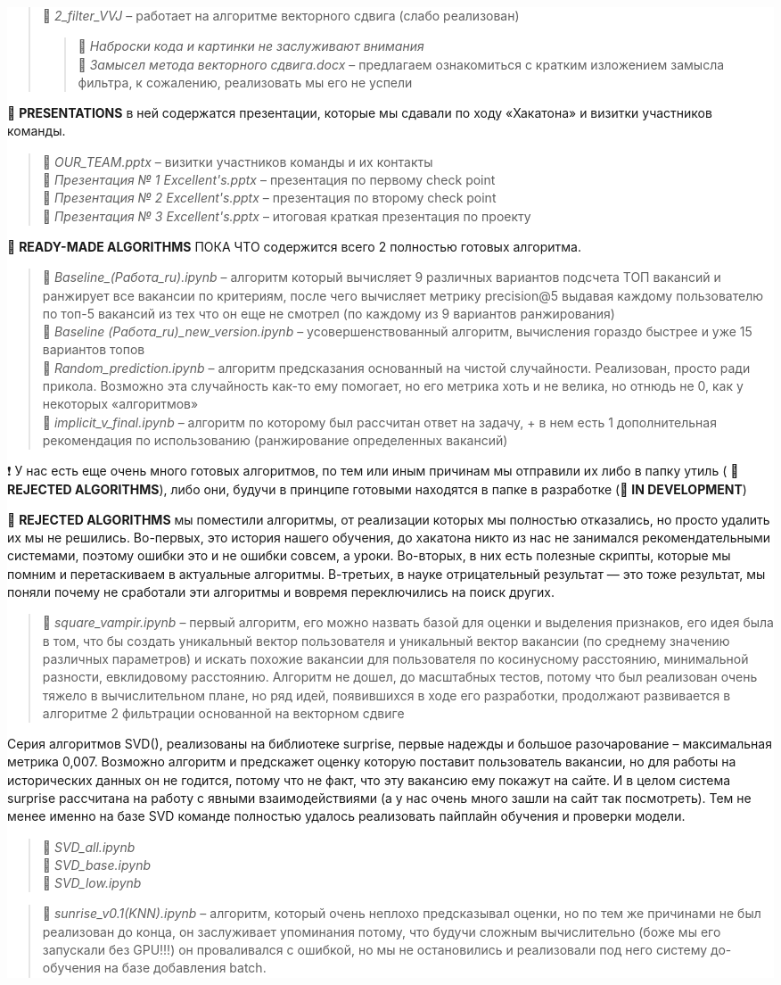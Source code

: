> 📁 *2_filter_VVJ* – работает на алгоритме векторного сдвига (слабо реализован)  
>> 📑 *Наброски кода и картинки не заслуживают внимания*  
>> 📑 *Замысел метода векторного сдвига.docx* – предлагаем ознакомиться с кратким изложением замысла фильтра, к сожалению, реализовать мы его не успели

📁 **PRESENTATIONS** в ней содержатся презентации, которые мы сдавали по ходу «Хакатона» и визитки участников команды.  
> 📑 *OUR_TEAM.pptx* – визитки участников команды и их контакты  
> 📑 *Презентация № 1 Excellent's.pptx* – презентация по первому check point  
> 📑 *Презентация № 2 Excellent's.pptx* – презентация по второму check point  
> 📑 *Презентация № 3 Excellent's.pptx* – итоговая краткая презентация по проекту  

📁 **READY-MADE ALGORITHMS** ПОКА ЧТО содержится всего 2 полностью готовых алгоритма.  
> 📑 *Baseline_(Работа_ru).ipynb* – алгоритм который вычисляет 9 различных вариантов подсчета ТОП вакансий и ранжирует все вакансии по критериям, после чего вычисляет метрику precision@5 выдавая каждому пользователю по топ-5 вакансий из тех что он еще не смотрел (по каждому из 9 вариантов ранжирования)  
> 📑 *Baseline (Работа_ru)_new_version.ipynb* – усовершенствованный алгоритм, вычисления гораздо быстрее и уже 15 вариантов топов  
> 📑 *Random_prediction.ipynb* – алгоритм предсказания основанный на чистой случайности. Реализован, просто ради прикола. Возможно эта случайность как-то ему помогает, но его метрика хоть и не велика, но отнюдь не 0, как у некоторых «алгоритмов»  
> 📑 *implicit_v_final.ipynb* – алгоритм по которому был рассчитан ответ на задачу, + в нем есть 1 дополнительная рекомендация по использованию (ранжирование определенных вакансий)  

❗ У нас есть еще очень много готовых алгоритмов, по тем или иным причинам мы отправили их либо в папку утиль ( 📁 **REJECTED ALGORITHMS**), либо они, будучи в принципе готовыми находятся в папке в разработке (📁 **IN DEVELOPMENT**)  

📁 **REJECTED ALGORITHMS** мы поместили алгоритмы, от реализации которых мы полностью отказались, но просто удалить их мы не решились. Во-первых, это история нашего обучения, до хакатона никто из нас не занимался рекомендательными системами, поэтому ошибки это и не ошибки совсем, а уроки. Во-вторых, в них есть полезные скрипты, которые мы помним и перетаскиваем в актуальные алгоритмы. В-третьих, в науке отрицательный результат — это тоже результат, мы поняли почему не сработали эти алгоритмы и вовремя переключились на поиск других.  
> 📑 *square_vampir.ipynb* – первый алгоритм, его можно назвать базой для оценки и выделения признаков, его идея была в том, что бы создать уникальный вектор пользователя и уникальный вектор вакансии (по среднему значению различных параметров) и искать похожие вакансии для пользователя по косинусному расстоянию, минимальной разности, евклидовому расстоянию. Алгоритм не дошел, до масштабных тестов, потому что был реализован очень тяжело в вычислительном плане, но ряд идей, появившихся в ходе его разработки, продолжают развивается в алгоритме 2 фильтрации основанной на векторном сдвиге  

Серия алгоритмов SVD(), реализованы на библиотеке surprise, первые надежды и большое разочарование – максимальная метрика 0,007. Возможно алгоритм и предскажет оценку которую поставит пользователь вакансии, но для работы на исторических данных он не годится, потому что не факт, что эту вакансию ему покажут на сайте. И в целом система surprise рассчитана на работу с явными взаимодействиями (а у нас очень много зашли на сайт так посмотреть). Тем не менее именно на базе SVD команде полностью удалось реализовать пайплайн обучения и проверки модели.  
> 📑 *SVD_all.ipynb*  
> 📑 *SVD_base.ipynb*  
> 📑 *SVD_low.ipynb*   

> 📑 *sunrise_v0.1(KNN).ipynb* – алгоритм, который очень неплохо предсказывал оценки, но по тем же причинами не был реализован до конца, он заслуживает упоминания потому, что будучи сложным вычислительно (боже мы его запускали без GPU!!!) он проваливался с ошибкой, но мы не остановились и реализовали под него систему до-обучения на базе добавления batch.  
